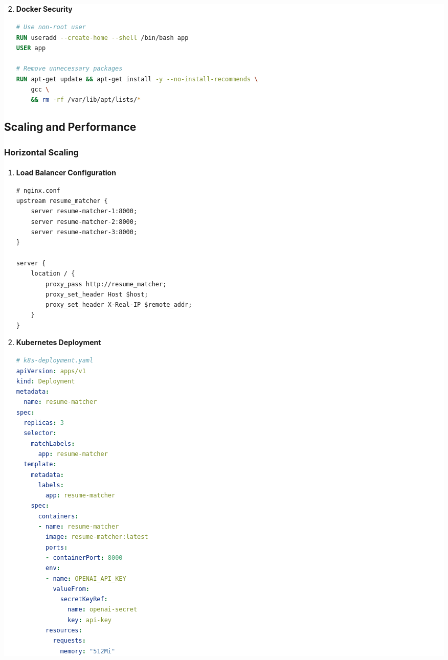 2. **Docker Security**
   ```dockerfile
   # Use non-root user
   RUN useradd --create-home --shell /bin/bash app
   USER app
   
   # Remove unnecessary packages
   RUN apt-get update && apt-get install -y --no-install-recommends \
       gcc \
       && rm -rf /var/lib/apt/lists/*
   ```

## Scaling and Performance

### Horizontal Scaling

1. **Load Balancer Configuration**
   ```nginx
   # nginx.conf
   upstream resume_matcher {
       server resume-matcher-1:8000;
       server resume-matcher-2:8000;
       server resume-matcher-3:8000;
   }
   
   server {
       location / {
           proxy_pass http://resume_matcher;
           proxy_set_header Host $host;
           proxy_set_header X-Real-IP $remote_addr;
       }
   }
   ```

2. **Kubernetes Deployment**
   ```yaml
   # k8s-deployment.yaml
   apiVersion: apps/v1
   kind: Deployment
   metadata:
     name: resume-matcher
   spec:
     replicas: 3
     selector:
       matchLabels:
         app: resume-matcher
     template:
       metadata:
         labels:
           app: resume-matcher
       spec:
         containers:
         - name: resume-matcher
           image: resume-matcher:latest
           ports:
           - containerPort: 8000
           env:
           - name: OPENAI_API_KEY
             valueFrom:
               secretKeyRef:
                 name: openai-secret
                 key: api-key
           resources:
             requests:
               memory: "512Mi"
   ```